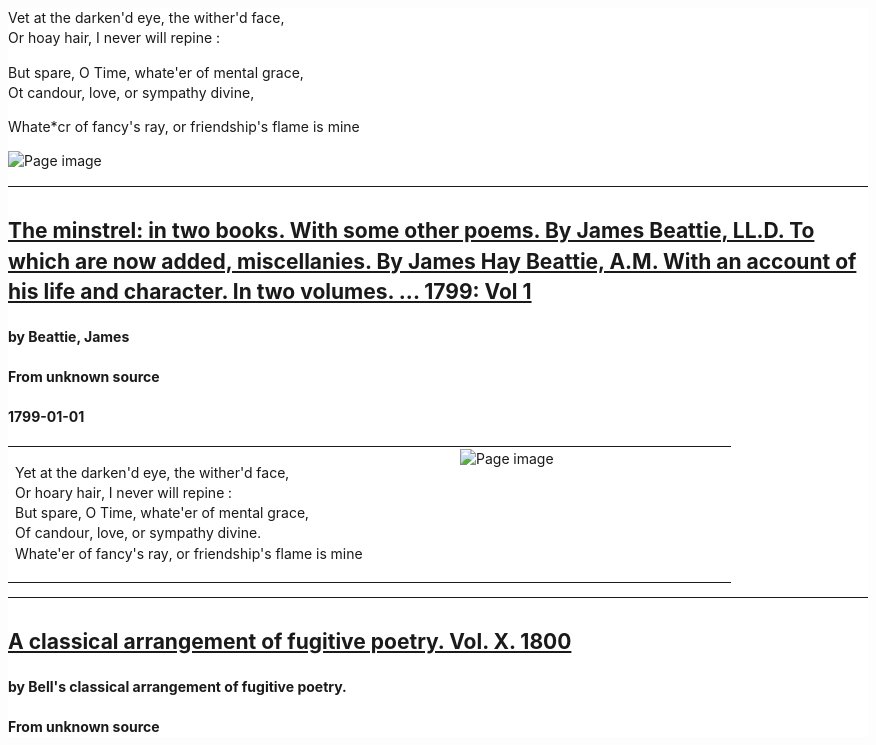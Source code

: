   
Vet at the darken&#x27;d eye, the wither&#x27;d face,  
Or hoay hair, I never will repine :  
  
But spare, O Time, whate&#x27;er of mental grace,  
Ot candour, love, or sympathy divine,  
  
Whate*cr of fancy&#x27;s ray, or friendship&#x27;s flame is mine
</td><td style="width: 50%; max-height: 75%; margin: auto; display: block;">
<img alt="Page image" src="https://iiif.archive.org/image/iiif/2/bim_eighteenth-century_the-minstrel-or-the-pr_beattie-james_1797%2Fbim_eighteenth-century_the-minstrel-or-the-pr_beattie-james_1797_jp2.zip%2Fbim_eighteenth-century_the-minstrel-or-the-pr_beattie-james_1797_jp2%2Fbim_eighteenth-century_the-minstrel-or-the-pr_beattie-james_1797_0048.jp2/pct:23.851819757365686,36.38906547997457,63.19324090121317,12.828989192625556/!600,600/0/default.jpg"/>
</td>
</tr></table>

---

## [The minstrel: in two books. With some other poems. By James Beattie, LL.D. To which are now added, miscellanies. By James Hay Beattie, A.M. With an account of his life and character. In two volumes. ...  1799: Vol 1](https://archive.org/details/bim_eighteenth-century_the-minstrel-in-two-boo_beattie-james_1799_1/page/n51/mode/1up?view=theater)

#### by Beattie, James

#### From unknown source

#### 1799-01-01

<table style="width: 100%;"><tr><td style="width: 50%">

  
Yet at the darken&#x27;d eye, the wither&#x27;d face,  
Or hoary hair, I never will repine :  
But spare, O Time, whate&#x27;er of mental grace,  
Of candour, love, or sympathy divine.  
Whate&#x27;er of fancy&#x27;s ray, or friendship&#x27;s flame is mine
</td><td style="width: 50%; max-height: 75%; margin: auto; display: block;">
<img alt="Page image" src="https://iiif.archive.org/image/iiif/2/bim_eighteenth-century_the-minstrel-in-two-boo_beattie-james_1799_1%2Fbim_eighteenth-century_the-minstrel-in-two-boo_beattie-james_1799_1_jp2.zip%2Fbim_eighteenth-century_the-minstrel-in-two-boo_beattie-james_1799_1_jp2%2Fbim_eighteenth-century_the-minstrel-in-two-boo_beattie-james_1799_1_0051.jp2/pct:17.758502624971467,35.728514513375075,71.14813969413376,15.239043824701195/!600,600/0/default.jpg"/>
</td>
</tr></table>

---

## [A classical arrangement of fugitive poetry. Vol. X.  1800](https://archive.org/details/bim_eighteenth-century_a-classical-arrangement-_bells-classical-arrange_1800_0/page/n158/mode/1up?view=theater)

#### by Bell's classical arrangement of fugitive poetry.

#### From unknown source
